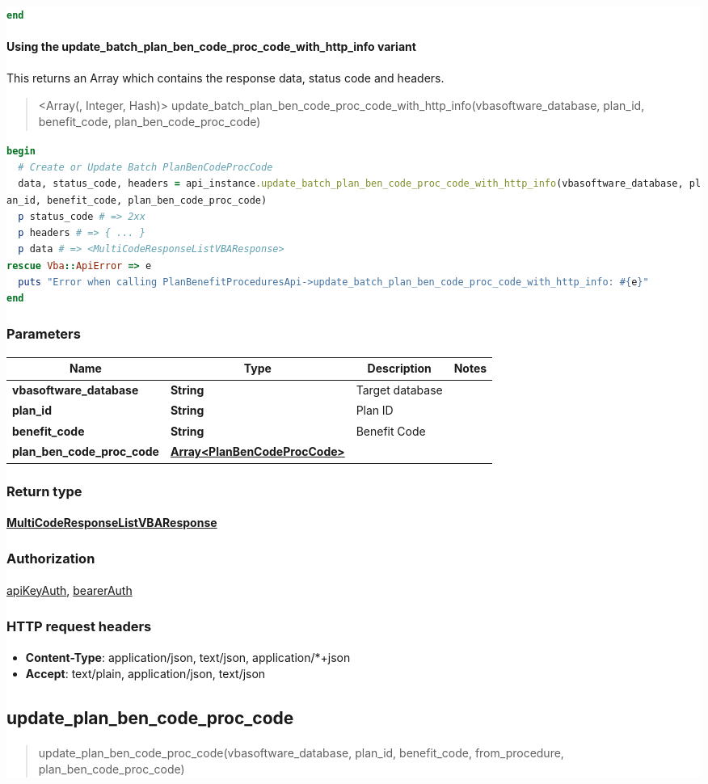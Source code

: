 ```ruby
end
```

#### Using the update_batch_plan_ben_code_proc_code_with_http_info variant

This returns an Array which contains the response data, status code and headers.

> <Array(<MultiCodeResponseListVBAResponse>, Integer, Hash)> update_batch_plan_ben_code_proc_code_with_http_info(vbasoftware_database, plan_id, benefit_code, plan_ben_code_proc_code)

```ruby
begin
  # Create or Update Batch PlanBenCodeProcCode
  data, status_code, headers = api_instance.update_batch_plan_ben_code_proc_code_with_http_info(vbasoftware_database, plan_id, benefit_code, plan_ben_code_proc_code)
  p status_code # => 2xx
  p headers # => { ... }
  p data # => <MultiCodeResponseListVBAResponse>
rescue Vba::ApiError => e
  puts "Error when calling PlanBenefitProceduresApi->update_batch_plan_ben_code_proc_code_with_http_info: #{e}"
end
```

### Parameters

| Name | Type | Description | Notes |
| ---- | ---- | ----------- | ----- |
| **vbasoftware_database** | **String** | Target database |  |
| **plan_id** | **String** | Plan ID |  |
| **benefit_code** | **String** | Benefit Code |  |
| **plan_ben_code_proc_code** | [**Array&lt;PlanBenCodeProcCode&gt;**](PlanBenCodeProcCode.md) |  |  |

### Return type

[**MultiCodeResponseListVBAResponse**](MultiCodeResponseListVBAResponse.md)

### Authorization

[apiKeyAuth](../README.md#apiKeyAuth), [bearerAuth](../README.md#bearerAuth)

### HTTP request headers

- **Content-Type**: application/json, text/json, application/*+json
- **Accept**: text/plain, application/json, text/json


## update_plan_ben_code_proc_code

> <PlanBenCodeProcCodeVBAResponse> update_plan_ben_code_proc_code(vbasoftware_database, plan_id, benefit_code, from_procedure, plan_ben_code_proc_code)
